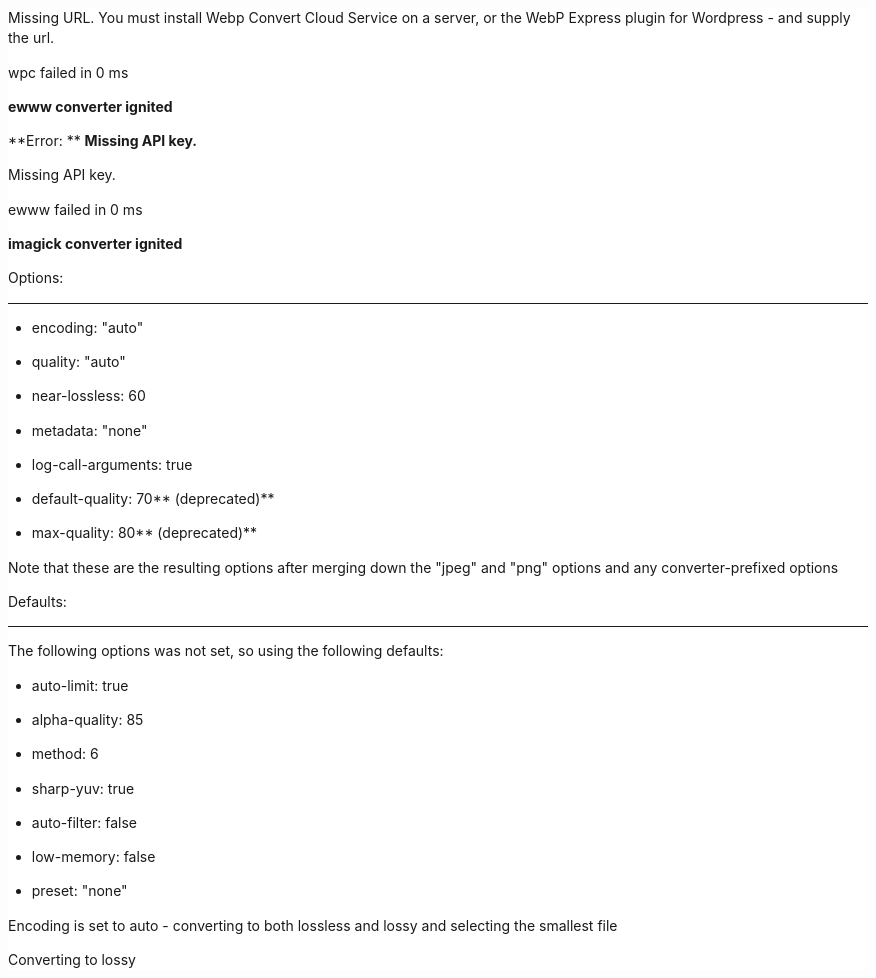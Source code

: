 Missing URL. You must install Webp Convert Cloud Service on a server, or the WebP Express plugin for Wordpress - and supply the url.

wpc failed in 0 ms


**ewww converter ignited** 


**Error: ** **Missing API key.** 

Missing API key.

ewww failed in 0 ms


**imagick converter ignited** 


Options:

------------

- encoding: "auto"

- quality: "auto"

- near-lossless: 60

- metadata: "none"

- log-call-arguments: true

- default-quality: 70** (deprecated)** 

- max-quality: 80** (deprecated)** 


Note that these are the resulting options after merging down the "jpeg" and "png" options and any converter-prefixed options


Defaults:

------------

The following options was not set, so using the following defaults:

- auto-limit: true

- alpha-quality: 85

- method: 6

- sharp-yuv: true

- auto-filter: false

- low-memory: false

- preset: "none"


Encoding is set to auto - converting to both lossless and lossy and selecting the smallest file


Converting to lossy

